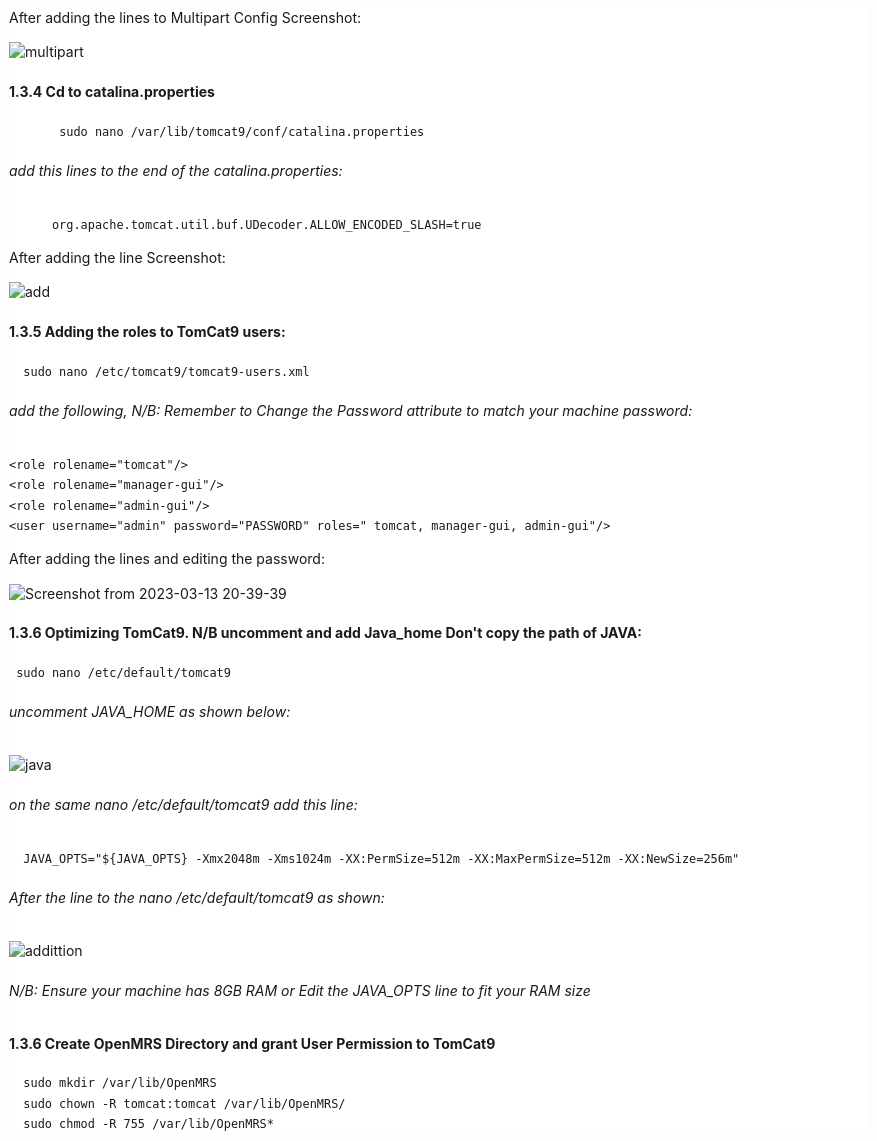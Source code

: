 After adding the lines to Multipart Config Screenshot:

![multipart](https://user-images.githubusercontent.com/67967749/224774965-ca576d37-68c2-443d-83d7-36ebf1ad843c.png)

#### 1.3.4 Cd to catalina.properties
           sudo nano /var/lib/tomcat9/conf/catalina.properties
           
###### add this lines to the end of the catalina.properties:
          org.apache.tomcat.util.buf.UDecoder.ALLOW_ENCODED_SLASH=true
          
After adding the line Screenshot:

![add](https://user-images.githubusercontent.com/67967749/224782272-ae35139a-f2b5-4211-a54a-b2404a5d3a69.png)

#### 1.3.5 Adding the roles to TomCat9 users:
      sudo nano /etc/tomcat9/tomcat9-users.xml
      
###### add the following, N/B: Remember to Change the Password attribute to match your machine password:
    <role rolename="tomcat"/>
    <role rolename="manager-gui"/>
    <role rolename="admin-gui"/>
    <user username="admin" password="PASSWORD" roles=" tomcat, manager-gui, admin-gui"/>

After adding the lines and editing the password:

![Screenshot from 2023-03-13 20-39-39](https://user-images.githubusercontent.com/67967749/224784335-4aca7240-ee39-427d-8196-a1ccb57b2bd6.png)

#### 1.3.6 Optimizing TomCat9. N/B uncomment and add Java_home Don't copy the path of JAVA:
     sudo nano /etc/default/tomcat9
     
###### uncomment JAVA_HOME as shown below:
 ![java](https://user-images.githubusercontent.com/67967749/224786618-a6ba1ba8-8381-4d6d-95ed-21662b64a5ca.png)
 
###### on the same nano /etc/default/tomcat9 add this line:
      JAVA_OPTS="${JAVA_OPTS} -Xmx2048m -Xms1024m -XX:PermSize=512m -XX:MaxPermSize=512m -XX:NewSize=256m"
      
###### After the line to the nano /etc/default/tomcat9 as shown:

![addittion](https://user-images.githubusercontent.com/67967749/224788682-38fed7ce-e2bc-46e7-84fc-9ed24369b206.png)

###### N/B: Ensure your machine has 8GB RAM or Edit the JAVA_OPTS line to fit your RAM size 

#### 1.3.6 Create OpenMRS Directory and grant User Permission to TomCat9
      sudo mkdir /var/lib/OpenMRS 
      sudo chown -R tomcat:tomcat /var/lib/OpenMRS/
      sudo chmod -R 755 /var/lib/OpenMRS*
      